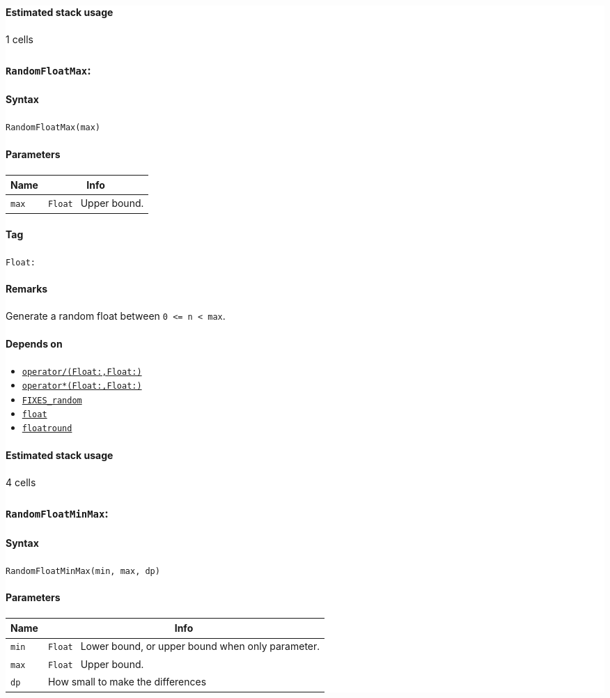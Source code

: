 
#### Estimated stack usage
1 cells



### `RandomFloatMax`:


#### Syntax


```pawn
RandomFloatMax(max)
```


#### Parameters


| 	**Name**	 | 	**Info**	 |
|	---	|	---	|
| 	`max`	 | 	`Float ` Upper bound.	 |

#### Tag
`Float:`


#### Remarks
Generate a random float between `0 <= n < max`.


#### Depends on
* [`operator/(Float:,Float:)`](#operator/(Float:,Float:))
* [`operator*(Float:,Float:)`](#operator*(Float:,Float:))
* [`FIXES_random`](#FIXES_random)
* [`float`](#float)
* [`floatround`](#floatround)
#### Estimated stack usage
4 cells



### `RandomFloatMinMax`:


#### Syntax


```pawn
RandomFloatMinMax(min, max, dp)
```


#### Parameters


| 	**Name**	 | 	**Info**	 |
|	---	|	---	|
| 	`min`	 | 	`Float ` Lower bound, or upper bound when only parameter.	 |
| 	`max`	 | 	`Float ` Upper bound.	 |
| 	`dp`	 | 	How small to make the differences	 |
